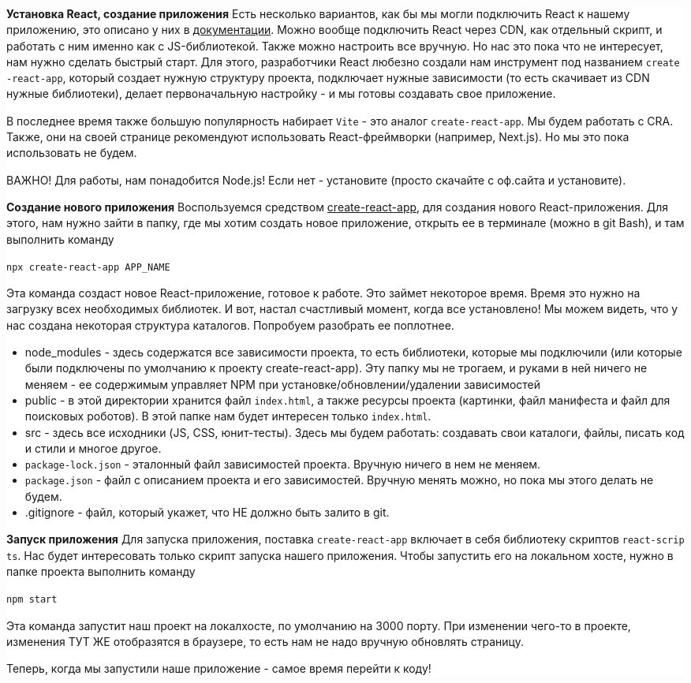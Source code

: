 **Установка React, создание приложения**
Есть несколько вариантов, как бы мы могли подключить React к нашему приложению, это описано у них в [документации](https://react.dev/learn/installation). Можно вообще подключить React через CDN, как отдельный скрипт, и работать с ним именно как с JS-библиотекой. Также можно настроить все вручную. Но нас это пока что не интересует, нам нужно сделать быстрый старт. Для этого, разработчики React любезно создали нам инструмент под названием `create-react-app`, который создает нужную структуру проекта, подключает нужные зависимости (то есть скачивает из CDN нужные библиотеки), делает первоначальную настройку - и мы готовы создавать свое приложение.

В последнее время также большую популярность набирает `Vite` - это аналог `create-react-app`. Мы будем работать с CRA.
Также, они на своей странице рекомендуют использовать React-фреймворки (например, Next.js). Но мы это пока использовать не будем.

ВАЖНО! Для работы, нам понадобится Node.js! Если нет - установите (просто скачайте с оф.сайта и установите).

**Создание нового приложения**
Воспользуемся средством [create-react-app](https://create-react-app.dev/), для создания нового React-приложения. Для этого, нам нужно зайти в папку, где мы хотим создать новое приложение, открыть ее в терминале (можно в git Bash), и там выполнить команду
```
npx create-react-app APP_NAME
```

Эта команда создаст новое React-приложение, готовое к работе. Это займет некоторое время. Время это нужно на загрузку всех необходимых библиотек.
И вот, настал счастливый момент, когда все установлено! Мы можем видеть, что у нас создана некоторая структура каталогов. Попробуем разобрать ее поплотнее.
 - node_modules - здесь содержатся все зависимости проекта, то есть библиотеки, которые мы подключили (или которые были подключены по умолчанию к проекту create-react-app). Эту папку мы не трогаем, и руками в ней ничего не меняем - ее содержимым управляет NPM при установке/обновлении/удалении зависимостей
 - public - в этой директории хранится файл `index.html`, а также ресурсы проекта (картинки, файл манифеста и файл для поисковых роботов). В этой папке нам будет интересен только `index.html`.
 - src - здесь все исходники (JS, CSS, юнит-тесты). Здесь мы будем работать: создавать свои каталоги, файлы, писать код и стили и многое другое.
 - `package-lock.json` - эталонный файл зависимостей проекта. Вручную ничего в нем не меняем.
 - `package.json` - файл с описанием проекта и его зависимостей. Вручную менять можно, но пока мы этого делать не будем.
 - .gitignore - файл, который укажет, что НЕ должно быть залито в git.

**Запуск приложения**
Для запуска приложения, поставка `create-react-app` включает в себя библиотеку скриптов `react-scripts`. Нас будет интересовать только скрипт запуска нашего приложения. Чтобы запустить его на локальном хосте, нужно в папке проекта выполнить команду
```
npm start
```

Эта команда запустит наш проект на локалхосте, по умолчанию на 3000 порту. При изменении чего-то в проекте, изменения ТУТ ЖЕ отобразятся в браузере, то есть нам не надо вручную обновлять страницу.

Теперь, когда мы запустили наше приложение - самое время перейти к коду!
